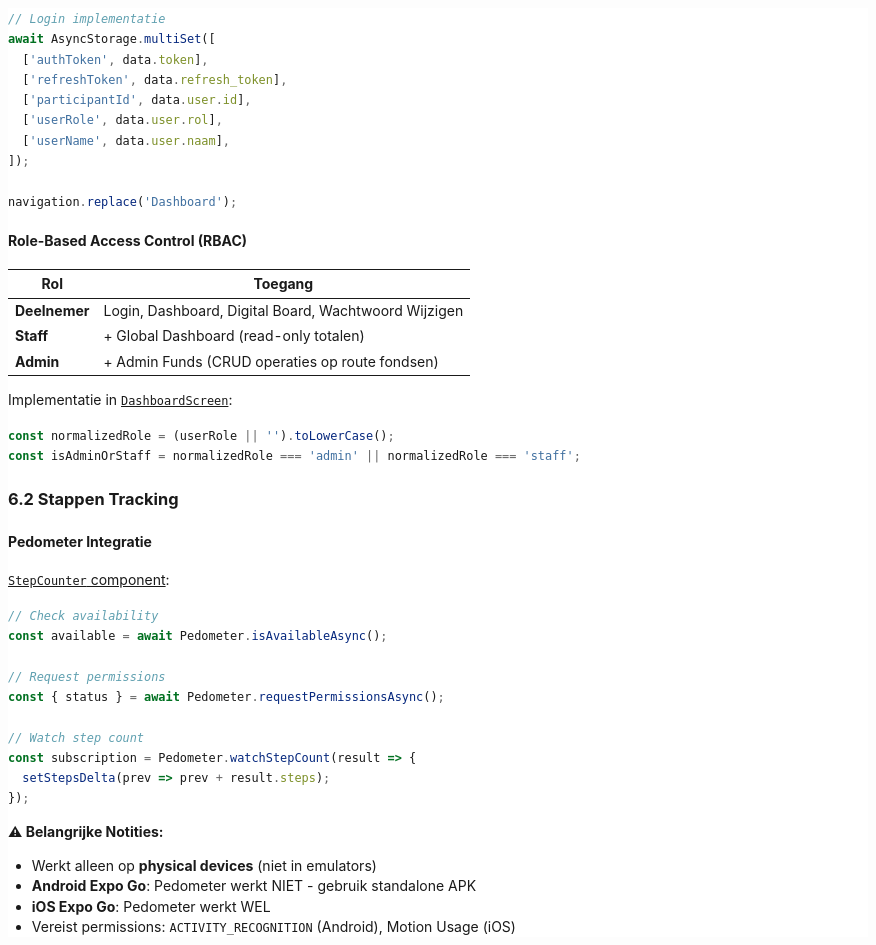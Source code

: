 ```typescript
// Login implementatie
await AsyncStorage.multiSet([
  ['authToken', data.token],
  ['refreshToken', data.refresh_token],
  ['participantId', data.user.id],
  ['userRole', data.user.rol],
  ['userName', data.user.naam],
]);

navigation.replace('Dashboard');
```

#### Role-Based Access Control (RBAC)

| Rol | Toegang |
|-----|---------|
| **Deelnemer** | Login, Dashboard, Digital Board, Wachtwoord Wijzigen |
| **Staff** | + Global Dashboard (read-only totalen) |
| **Admin** | + Admin Funds (CRUD operaties op route fondsen) |

Implementatie in [`DashboardScreen`](src/screens/DashboardScreen.tsx:48):

```typescript
const normalizedRole = (userRole || '').toLowerCase();
const isAdminOrStaff = normalizedRole === 'admin' || normalizedRole === 'staff';
```

### 6.2 Stappen Tracking

#### Pedometer Integratie

[`StepCounter` component](src/components/StepCounter.tsx:1):

```typescript
// Check availability
const available = await Pedometer.isAvailableAsync();

// Request permissions
const { status } = await Pedometer.requestPermissionsAsync();

// Watch step count
const subscription = Pedometer.watchStepCount(result => {
  setStepsDelta(prev => prev + result.steps);
});
```

**⚠️ Belangrijke Notities:**
- Werkt alleen op **physical devices** (niet in emulators)
- **Android Expo Go**: Pedometer werkt NIET - gebruik standalone APK
- **iOS Expo Go**: Pedometer werkt WEL
- Vereist permissions: `ACTIVITY_RECOGNITION` (Android), Motion Usage (iOS)
